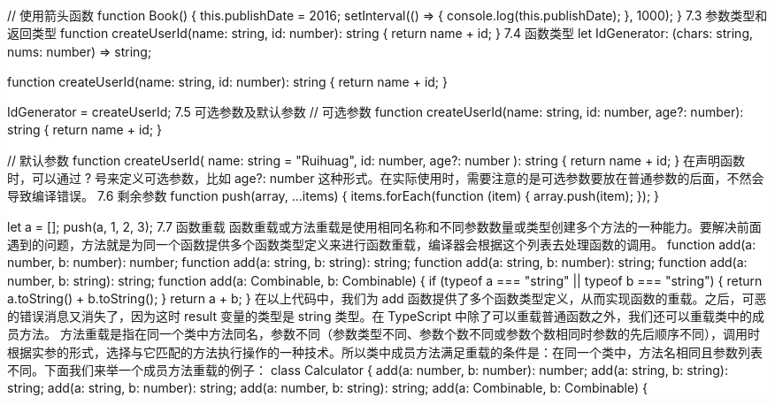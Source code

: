 // 使用箭头函数
function Book() {
this.publishDate = 2016;
setInterval(() => {
console.log(this.publishDate);
}, 1000);
}
7.3 参数类型和返回类型
function createUserId(name: string, id: number): string {
return name + id;
}
7.4 函数类型
let IdGenerator: (chars: string, nums: number) => string;

function createUserId(name: string, id: number): string {
return name + id;
}

IdGenerator = createUserId;
7.5 可选参数及默认参数
// 可选参数
function createUserId(name: string, id: number, age?: number): string {
return name + id;
}

// 默认参数
function createUserId(
name: string = "Ruihuag",
id: number,
age?: number
): string {
return name + id;
}
在声明函数时，可以通过 ? 号来定义可选参数，比如 age?: number 这种形式。在实际使用时，需要注意的是可选参数要放在普通参数的后面，不然会导致编译错误。
7.6 剩余参数
function push(array, ...items) {
items.forEach(function (item) {
array.push(item);
});
}

let a = [];
push(a, 1, 2, 3);
7.7 函数重载
函数重载或方法重载是使用相同名称和不同参数数量或类型创建多个方法的一种能力。要解决前面遇到的问题，方法就是为同一个函数提供多个函数类型定义来进行函数重载，编译器会根据这个列表去处理函数的调用。
function add(a: number, b: number): number;
function add(a: string, b: string): string;
function add(a: string, b: number): string;
function add(a: number, b: string): string;
function add(a: Combinable, b: Combinable) {
if (typeof a === "string" || typeof b === "string") {
return a.toString() + b.toString();
}
return a + b;
}
在以上代码中，我们为 add 函数提供了多个函数类型定义，从而实现函数的重载。之后，可恶的错误消息又消失了，因为这时 result 变量的类型是 string 类型。在 TypeScript 中除了可以重载普通函数之外，我们还可以重载类中的成员方法。
方法重载是指在同一个类中方法同名，参数不同（参数类型不同、参数个数不同或参数个数相同时参数的先后顺序不同），调用时根据实参的形式，选择与它匹配的方法执行操作的一种技术。所以类中成员方法满足重载的条件是：在同一个类中，方法名相同且参数列表不同。下面我们来举一个成员方法重载的例子：
class Calculator {
add(a: number, b: number): number;
add(a: string, b: string): string;
add(a: string, b: number): string;
add(a: number, b: string): string;
add(a: Combinable, b: Combinable) {